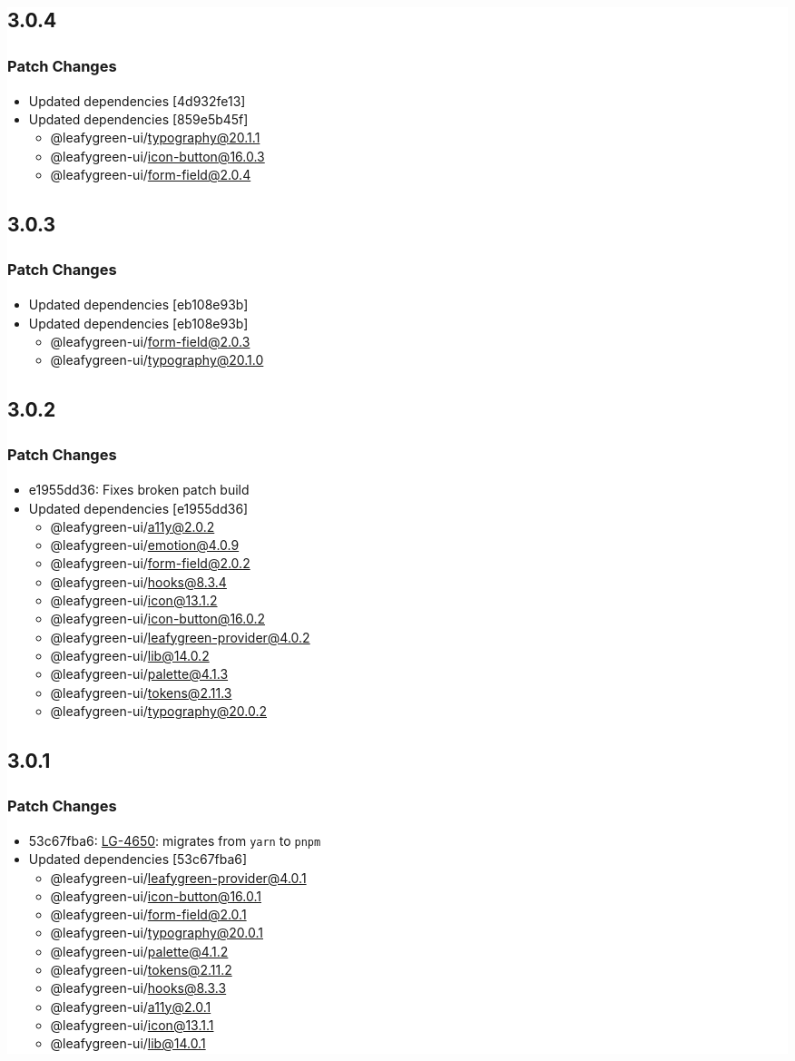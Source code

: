 ## 3.0.4

### Patch Changes

- Updated dependencies [4d932fe13]
- Updated dependencies [859e5b45f]
  - @leafygreen-ui/typography@20.1.1
  - @leafygreen-ui/icon-button@16.0.3
  - @leafygreen-ui/form-field@2.0.4

## 3.0.3

### Patch Changes

- Updated dependencies [eb108e93b]
- Updated dependencies [eb108e93b]
  - @leafygreen-ui/form-field@2.0.3
  - @leafygreen-ui/typography@20.1.0

## 3.0.2

### Patch Changes

- e1955dd36: Fixes broken patch build
- Updated dependencies [e1955dd36]
  - @leafygreen-ui/a11y@2.0.2
  - @leafygreen-ui/emotion@4.0.9
  - @leafygreen-ui/form-field@2.0.2
  - @leafygreen-ui/hooks@8.3.4
  - @leafygreen-ui/icon@13.1.2
  - @leafygreen-ui/icon-button@16.0.2
  - @leafygreen-ui/leafygreen-provider@4.0.2
  - @leafygreen-ui/lib@14.0.2
  - @leafygreen-ui/palette@4.1.3
  - @leafygreen-ui/tokens@2.11.3
  - @leafygreen-ui/typography@20.0.2

## 3.0.1

### Patch Changes

- 53c67fba6: [LG-4650](https://jira.mongodb.org/browse/LG-4650): migrates from `yarn` to `pnpm`
- Updated dependencies [53c67fba6]
  - @leafygreen-ui/leafygreen-provider@4.0.1
  - @leafygreen-ui/icon-button@16.0.1
  - @leafygreen-ui/form-field@2.0.1
  - @leafygreen-ui/typography@20.0.1
  - @leafygreen-ui/palette@4.1.2
  - @leafygreen-ui/tokens@2.11.2
  - @leafygreen-ui/hooks@8.3.3
  - @leafygreen-ui/a11y@2.0.1
  - @leafygreen-ui/icon@13.1.1
  - @leafygreen-ui/lib@14.0.1
